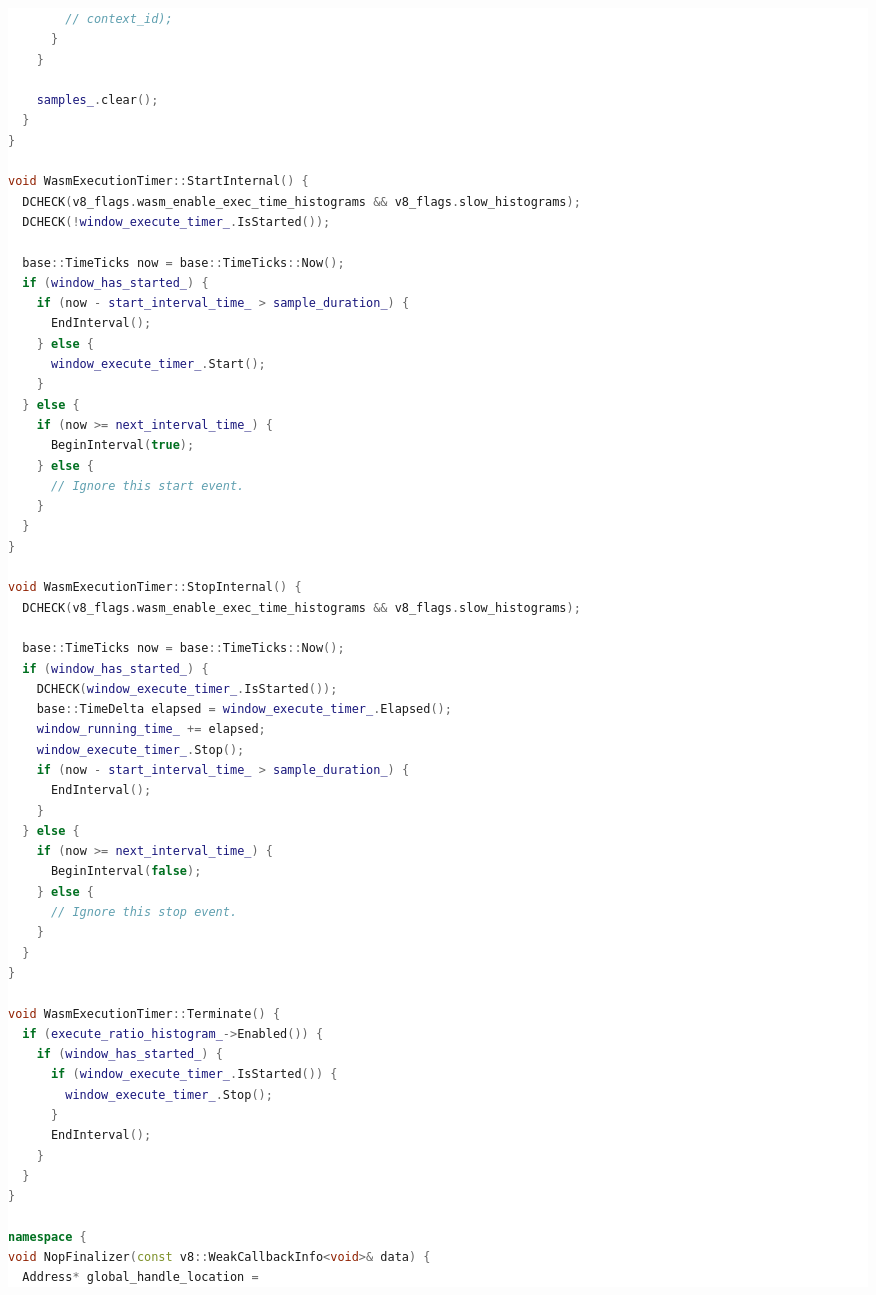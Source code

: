 ```cpp
        // context_id);
      }
    }

    samples_.clear();
  }
}

void WasmExecutionTimer::StartInternal() {
  DCHECK(v8_flags.wasm_enable_exec_time_histograms && v8_flags.slow_histograms);
  DCHECK(!window_execute_timer_.IsStarted());

  base::TimeTicks now = base::TimeTicks::Now();
  if (window_has_started_) {
    if (now - start_interval_time_ > sample_duration_) {
      EndInterval();
    } else {
      window_execute_timer_.Start();
    }
  } else {
    if (now >= next_interval_time_) {
      BeginInterval(true);
    } else {
      // Ignore this start event.
    }
  }
}

void WasmExecutionTimer::StopInternal() {
  DCHECK(v8_flags.wasm_enable_exec_time_histograms && v8_flags.slow_histograms);

  base::TimeTicks now = base::TimeTicks::Now();
  if (window_has_started_) {
    DCHECK(window_execute_timer_.IsStarted());
    base::TimeDelta elapsed = window_execute_timer_.Elapsed();
    window_running_time_ += elapsed;
    window_execute_timer_.Stop();
    if (now - start_interval_time_ > sample_duration_) {
      EndInterval();
    }
  } else {
    if (now >= next_interval_time_) {
      BeginInterval(false);
    } else {
      // Ignore this stop event.
    }
  }
}

void WasmExecutionTimer::Terminate() {
  if (execute_ratio_histogram_->Enabled()) {
    if (window_has_started_) {
      if (window_execute_timer_.IsStarted()) {
        window_execute_timer_.Stop();
      }
      EndInterval();
    }
  }
}

namespace {
void NopFinalizer(const v8::WeakCallbackInfo<void>& data) {
  Address* global_handle_location =
```